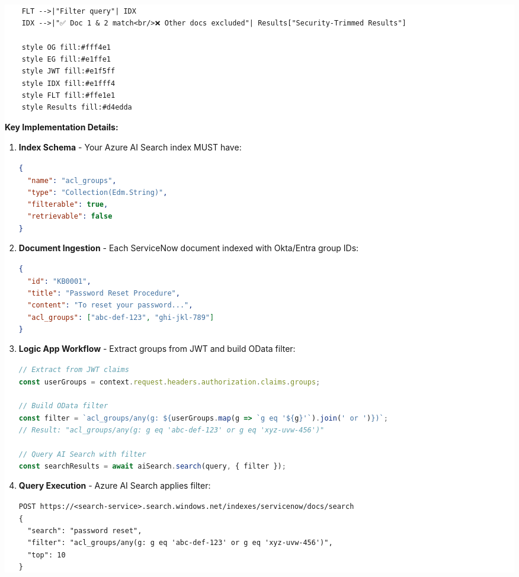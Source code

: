 ```mermaid
    FLT -->|"Filter query"| IDX
    IDX -->|"✅ Doc 1 & 2 match<br/>❌ Other docs excluded"| Results["Security-Trimmed Results"]
    
    style OG fill:#fff4e1
    style EG fill:#e1ffe1
    style JWT fill:#e1f5ff
    style IDX fill:#e1fff4
    style FLT fill:#ffe1e1
    style Results fill:#d4edda
```

**Key Implementation Details:**

1. **Index Schema** - Your Azure AI Search index MUST have:
   ```json
   {
     "name": "acl_groups",
     "type": "Collection(Edm.String)",
     "filterable": true,
     "retrievable": false
   }
   ```

2. **Document Ingestion** - Each ServiceNow document indexed with Okta/Entra group IDs:
   ```json
   {
     "id": "KB0001",
     "title": "Password Reset Procedure",
     "content": "To reset your password...",
     "acl_groups": ["abc-def-123", "ghi-jkl-789"]
   }
   ```

3. **Logic App Workflow** - Extract groups from JWT and build OData filter:
   ```javascript
   // Extract from JWT claims
   const userGroups = context.request.headers.authorization.claims.groups;
   
   // Build OData filter
   const filter = `acl_groups/any(g: ${userGroups.map(g => `g eq '${g}'`).join(' or ')})`;
   // Result: "acl_groups/any(g: g eq 'abc-def-123' or g eq 'xyz-uvw-456')"
   
   // Query AI Search with filter
   const searchResults = await aiSearch.search(query, { filter });
   ```

4. **Query Execution** - Azure AI Search applies filter:
   ```http
   POST https://<search-service>.search.windows.net/indexes/servicenow/docs/search
   {
     "search": "password reset",
     "filter": "acl_groups/any(g: g eq 'abc-def-123' or g eq 'xyz-uvw-456')",
     "top": 10
   }
   ```
